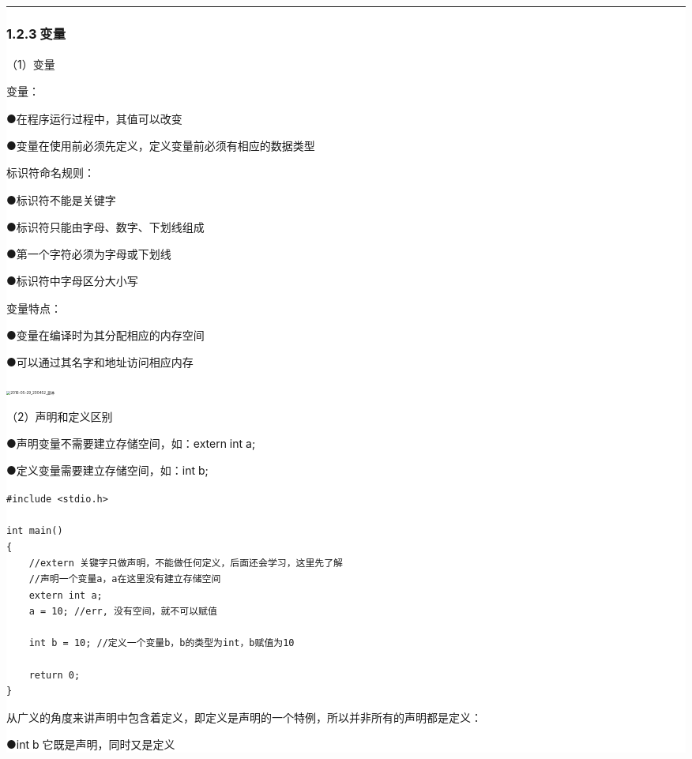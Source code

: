 

------

### 1.2.3   变量

（1）变量

变量：

●在程序运行过程中，其值可以改变

●变量在使用前必须先定义，定义变量前必须有相应的数据类型

标识符命名规则：

●标识符不能是关键字

●标识符只能由字母、数字、下划线组成

●第一个字符必须为字母或下划线

●标识符中字母区分大小写

 

变量特点：

●变量在编译时为其分配相应的内存空间

●可以通过其名字和地址访问相应内存

<img src="E:\Markdown库\Hello World.assets\clip_image025.jpg" alt="2016-05-29_200452_副本" style="zoom:33%;" />

 

（2）声明和定义区别

●声明变量不需要建立存储空间，如：extern int a;

●定义变量需要建立存储空间，如：int b;

```
#include <stdio.h>

int main()
{
	//extern 关键字只做声明，不能做任何定义，后面还会学习，这里先了解
	//声明一个变量a，a在这里没有建立存储空间
	extern int a;
	a = 10;	//err, 没有空间，就不可以赋值

	int b = 10;	//定义一个变量b，b的类型为int，b赋值为10

	return 0;
}
```



从广义的角度来讲声明中包含着定义，即定义是声明的一个特例，所以并非所有的声明都是定义：

●int b 它既是声明，同时又是定义
